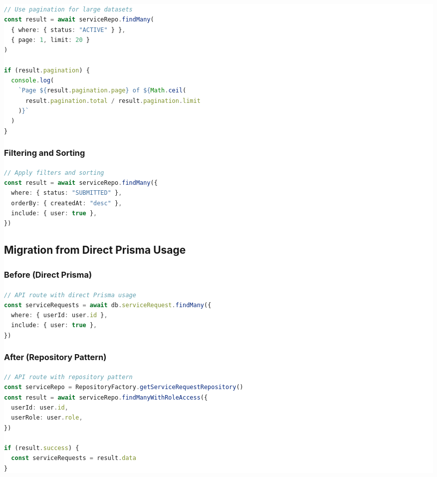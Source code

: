 ```typescript
// Use pagination for large datasets
const result = await serviceRepo.findMany(
  { where: { status: "ACTIVE" } },
  { page: 1, limit: 20 }
)

if (result.pagination) {
  console.log(
    `Page ${result.pagination.page} of ${Math.ceil(
      result.pagination.total / result.pagination.limit
    )}`
  )
}
```

### Filtering and Sorting

```typescript
// Apply filters and sorting
const result = await serviceRepo.findMany({
  where: { status: "SUBMITTED" },
  orderBy: { createdAt: "desc" },
  include: { user: true },
})
```

## Migration from Direct Prisma Usage

### Before (Direct Prisma)

```typescript
// API route with direct Prisma usage
const serviceRequests = await db.serviceRequest.findMany({
  where: { userId: user.id },
  include: { user: true },
})
```

### After (Repository Pattern)

```typescript
// API route with repository pattern
const serviceRepo = RepositoryFactory.getServiceRequestRepository()
const result = await serviceRepo.findManyWithRoleAccess({
  userId: user.id,
  userRole: user.role,
})

if (result.success) {
  const serviceRequests = result.data
}
```
